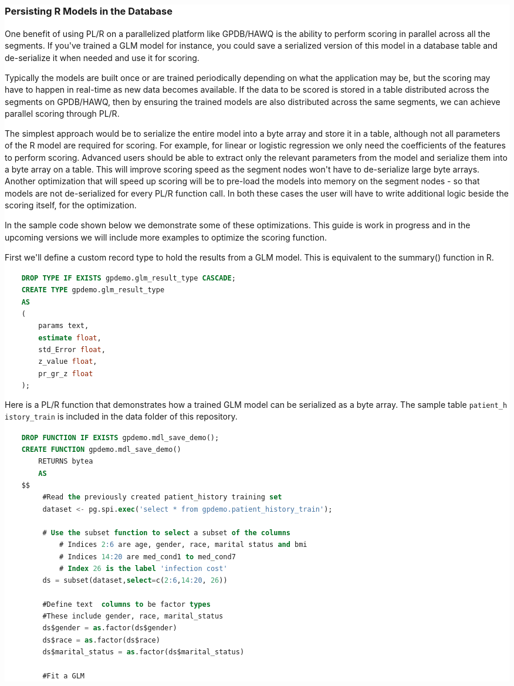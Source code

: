 ### <a name="persistence"/> Persisting R Models in the Database
One benefit of using PL/R on a parallelized platform like GPDB/HAWQ is the ability to perform scoring in parallel across all the segments.
If you've trained a GLM model for instance, you could save a serialized version of this model in a database table and de-serialize it when needed and use it for scoring.

Typically the models are built once or are trained periodically depending on what the application may be, but the scoring may have to happen in real-time as new data becomes available.
If the data to be scored is stored in a table distributed across the segments on GPDB/HAWQ, then by ensuring the trained models are also distributed across the same segments, we can achieve parallel scoring through PL/R.

The simplest approach would be to serialize the entire model into a byte array and store it in a table, although not all parameters of the R model are required for scoring. For example, for linear or logistic regression we only need the coefficients of the features to perform scoring. Advanced users should be able to extract only the relevant parameters from the model and serialize them into a byte array on a table. This will improve scoring speed as the segment nodes won't have to de-serialize large byte arrays. Another optimization that will speed up scoring will be to pre-load the models into memory on the segment nodes - so that models are not de-serialized for every PL/R function call. In both these cases the user will have to write additional logic beside the scoring itself, for the optimization.

In the sample code shown below we demonstrate some of these optimizations. This guide is work in progress and in the upcoming versions we will include more examples to optimize the scoring function.

First we'll define a custom record type to hold the results from a GLM model. This is equivalent to the summary() function in R.

```SQL 
	DROP TYPE IF EXISTS gpdemo.glm_result_type CASCADE;
	CREATE TYPE gpdemo.glm_result_type 
	AS 
	(
		params text, 
		estimate float, 
		std_Error float, 
		z_value float, 
		pr_gr_z float
	);
```

Here is a PL/R function that demonstrates how a trained GLM model can be serialized as a byte array. The sample table `patient_history_train` is included in the data folder of this repository.

```SQL
	DROP FUNCTION IF EXISTS gpdemo.mdl_save_demo();
	CREATE FUNCTION gpdemo.mdl_save_demo() 
        RETURNS bytea 
        AS
	$$
	     #Read the previously created patient_history training set
	     dataset <- pg.spi.exec('select * from gpdemo.patient_history_train');

	     # Use the subset function to select a subset of the columns
             # Indices 2:6 are age, gender, race, marital status and bmi
             # Indices 14:20 are med_cond1 to med_cond7
             # Index 26 is the label 'infection cost'
	     ds = subset(dataset,select=c(2:6,14:20, 26))

	     #Define text  columns to be factor types
	     #These include gender, race, marital_status	     
	     ds$gender = as.factor(ds$gender)
	     ds$race = as.factor(ds$race)
	     ds$marital_status = as.factor(ds$marital_status)

	     #Fit a GLM
```